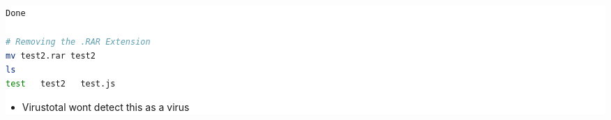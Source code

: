 ```bash
Done

# Removing the .RAR Extension
mv test2.rar test2
ls
test   test2   test.js
```
* Virustotal wont detect this as a virus
